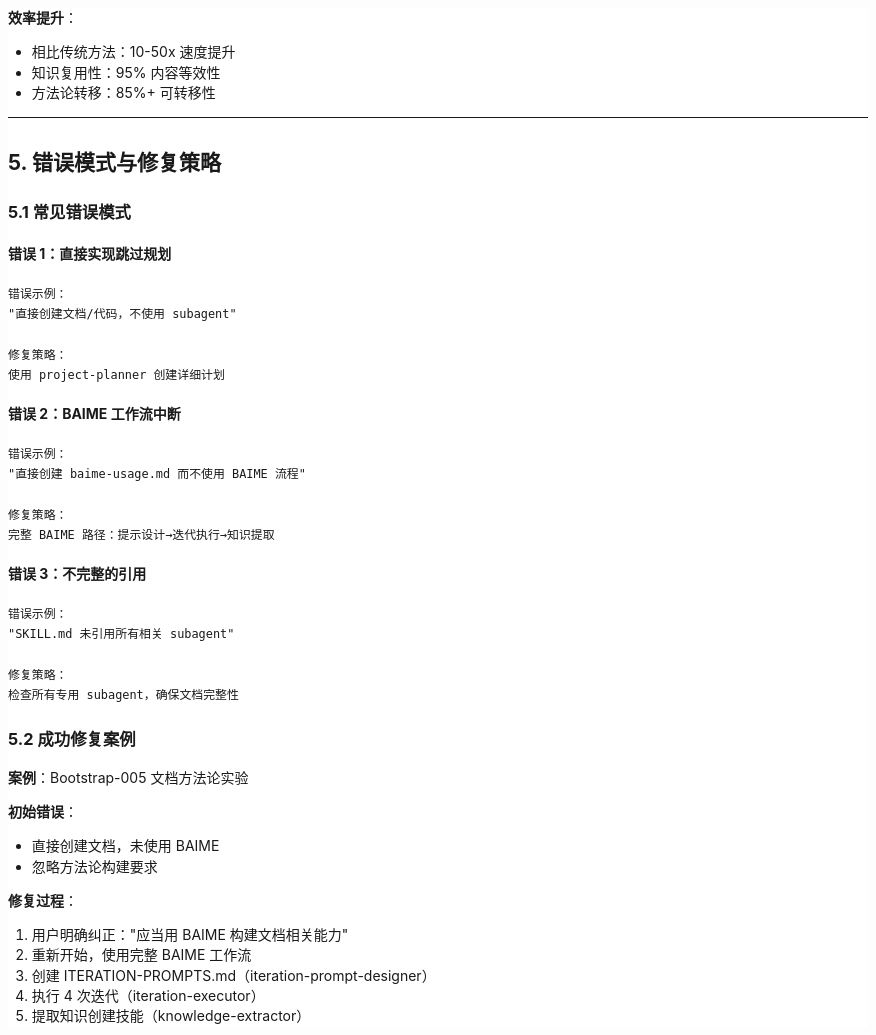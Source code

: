 **效率提升**：
- 相比传统方法：10-50x 速度提升
- 知识复用性：95% 内容等效性
- 方法论转移：85%+ 可转移性

---

## 5. 错误模式与修复策略

### 5.1 常见错误模式

#### 错误 1：直接实现跳过规划
```
错误示例：
"直接创建文档/代码，不使用 subagent"

修复策略：
使用 project-planner 创建详细计划
```

#### 错误 2：BAIME 工作流中断
```
错误示例：
"直接创建 baime-usage.md 而不使用 BAIME 流程"

修复策略：
完整 BAIME 路径：提示设计→迭代执行→知识提取
```

#### 错误 3：不完整的引用
```
错误示例：
"SKILL.md 未引用所有相关 subagent"

修复策略：
检查所有专用 subagent，确保文档完整性
```

### 5.2 成功修复案例

**案例**：Bootstrap-005 文档方法论实验

**初始错误**：
- 直接创建文档，未使用 BAIME
- 忽略方法论构建要求

**修复过程**：
1. 用户明确纠正："应当用 BAIME 构建文档相关能力"
2. 重新开始，使用完整 BAIME 工作流
3. 创建 ITERATION-PROMPTS.md（iteration-prompt-designer）
4. 执行 4 次迭代（iteration-executor）
5. 提取知识创建技能（knowledge-extractor）
